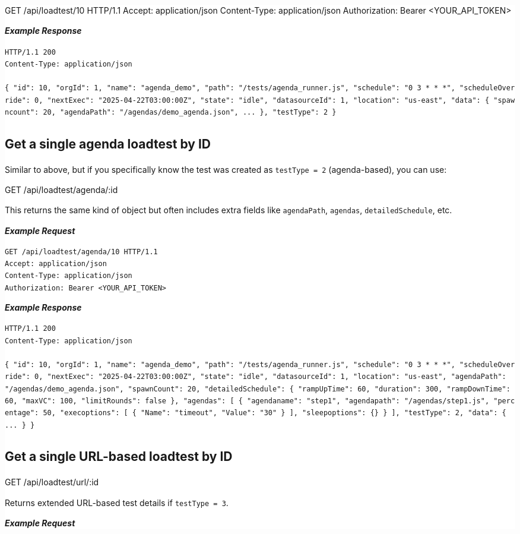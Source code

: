 GET /api/loadtest/10 HTTP/1.1 Accept: application/json Content-Type: application/json Authorization: Bearer <YOUR_API_TOKEN>

***Example Response***

```text
HTTP/1.1 200 
Content-Type: application/json

{ "id": 10, "orgId": 1, "name": "agenda_demo", "path": "/tests/agenda_runner.js", "schedule": "0 3 * * *", "scheduleOverride": 0, "nextExec": "2025-04-22T03:00:00Z", "state": "idle", "datasourceId": 1, "location": "us-east", "data": { "spawncount": 20, "agendaPath": "/agendas/demo_agenda.json", ... }, "testType": 2 }
```

## Get a single **agenda** loadtest by ID

Similar to above, but if you specifically know the test was created as `testType = 2` (agenda-based), you can use:

GET /api/loadtest/agenda/:id

This returns the same kind of object but often includes extra fields like `agendaPath`, `agendas`, `detailedSchedule`, etc.

***Example Request***

```text
GET /api/loadtest/agenda/10 HTTP/1.1 
Accept: application/json 
Content-Type: application/json 
Authorization: Bearer <YOUR_API_TOKEN>
```

***Example Response***

```text
HTTP/1.1 200 
Content-Type: application/json

{ "id": 10, "orgId": 1, "name": "agenda_demo", "path": "/tests/agenda_runner.js", "schedule": "0 3 * * *", "scheduleOverride": 0, "nextExec": "2025-04-22T03:00:00Z", "state": "idle", "datasourceId": 1, "location": "us-east", "agendaPath": "/agendas/demo_agenda.json", "spawnCount": 20, "detailedSchedule": { "rampUpTime": 60, "duration": 300, "rampDownTime": 60, "maxVC": 100, "limitRounds": false }, "agendas": [ { "agendaname": "step1", "agendapath": "/agendas/step1.js", "percentage": 50, "execoptions": [ { "Name": "timeout", "Value": "30" } ], "sleepoptions": {} } ], "testType": 2, "data": { ... } }
```

## Get a single **URL-based** loadtest by ID

GET /api/loadtest/url/:id

Returns extended URL-based test details if `testType = 3`.

***Example Request***
